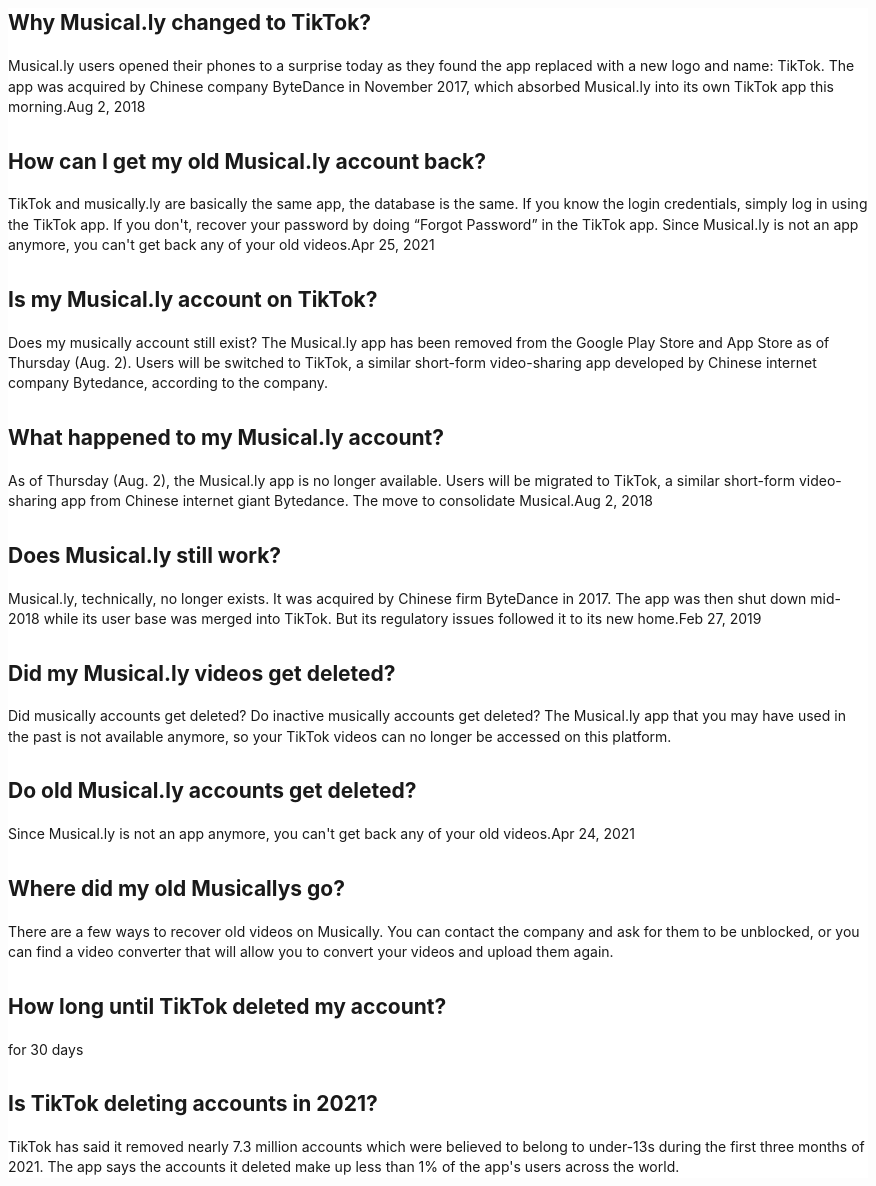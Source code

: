 ## Why Musical.ly changed to TikTok?
Musical.ly users opened their phones to a surprise today as they found the app replaced with a new logo and name: TikTok. The app was acquired by Chinese company ByteDance in November 2017, which absorbed Musical.ly into its own TikTok app this morning.Aug 2, 2018

## How can I get my old Musical.ly account back?
TikTok and musically.ly are basically the same app, the database is the same. If you know the login credentials, simply log in using the TikTok app. If you don't, recover your password by doing “Forgot Password” in the TikTok app. Since Musical.ly is not an app anymore, you can't get back any of your old videos.Apr 25, 2021

## Is my Musical.ly account on TikTok?
Does my musically account still exist? The Musical.ly app has been removed from the Google Play Store and App Store as of Thursday (Aug. 2). Users will be switched to TikTok, a similar short-form video-sharing app developed by Chinese internet company Bytedance, according to the company.

## What happened to my Musical.ly account?
As of Thursday (Aug. 2), the Musical.ly app is no longer available. Users will be migrated to TikTok, a similar short-form video-sharing app from Chinese internet giant Bytedance. The move to consolidate Musical.Aug 2, 2018

## Does Musical.ly still work?
Musical.ly, technically, no longer exists. It was acquired by Chinese firm ByteDance in 2017. The app was then shut down mid-2018 while its user base was merged into TikTok. But its regulatory issues followed it to its new home.Feb 27, 2019

## Did my Musical.ly videos get deleted?
Did musically accounts get deleted? Do inactive musically accounts get deleted? The Musical.ly app that you may have used in the past is not available anymore, so your TikTok videos can no longer be accessed on this platform.

## Do old Musical.ly accounts get deleted?
Since Musical.ly is not an app anymore, you can't get back any of your old videos.Apr 24, 2021

## Where did my old Musicallys go?
There are a few ways to recover old videos on Musically. You can contact the company and ask for them to be unblocked, or you can find a video converter that will allow you to convert your videos and upload them again.

## How long until TikTok deleted my account?
for 30 days

## Is TikTok deleting accounts in 2021?
TikTok has said it removed nearly 7.3 million accounts which were believed to belong to under-13s during the first three months of 2021. The app says the accounts it deleted make up less than 1% of the app's users across the world.
